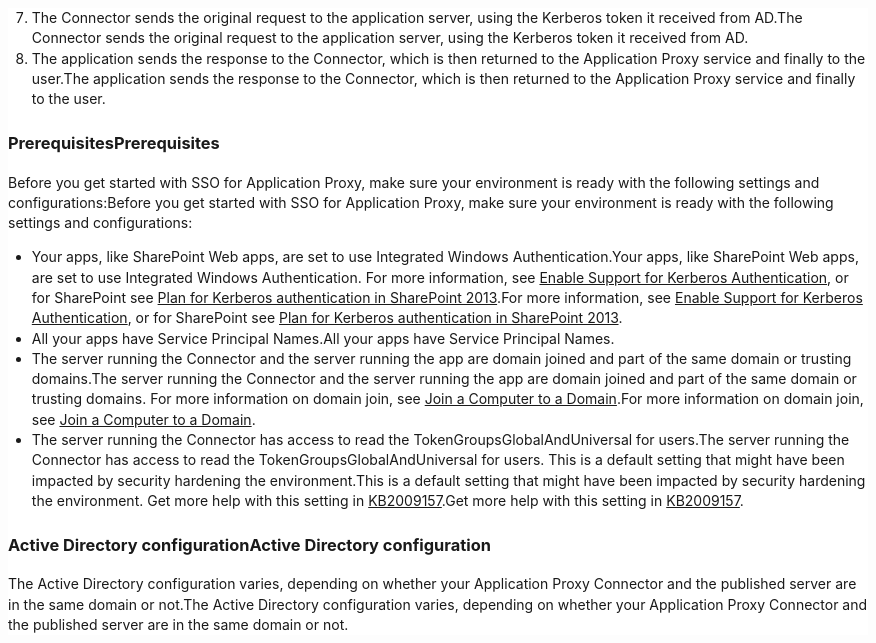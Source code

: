 7. <span data-ttu-id="7c5b4-126">The Connector sends the original request to the application server, using the Kerberos token it received from AD.</span><span class="sxs-lookup"><span data-stu-id="7c5b4-126">The Connector sends the original request to the application server, using the Kerberos token it received from AD.</span></span>
8. <span data-ttu-id="7c5b4-127">The application sends the response to the Connector, which is then returned to the Application Proxy service and finally to the user.</span><span class="sxs-lookup"><span data-stu-id="7c5b4-127">The application sends the response to the Connector, which is then returned to the Application Proxy service and finally to the user.</span></span>

### <a name="prerequisites"></a><span data-ttu-id="7c5b4-128">Prerequisites</span><span class="sxs-lookup"><span data-stu-id="7c5b4-128">Prerequisites</span></span>
<span data-ttu-id="7c5b4-129">Before you get started with SSO for Application Proxy, make sure your environment is ready with the following settings and configurations:</span><span class="sxs-lookup"><span data-stu-id="7c5b4-129">Before you get started with SSO for Application Proxy, make sure your environment is ready with the following settings and configurations:</span></span>

* <span data-ttu-id="7c5b4-130">Your apps, like SharePoint Web apps, are set to use Integrated Windows Authentication.</span><span class="sxs-lookup"><span data-stu-id="7c5b4-130">Your apps, like SharePoint Web apps, are set to use Integrated Windows Authentication.</span></span> <span data-ttu-id="7c5b4-131">For more information, see [Enable Support for Kerberos Authentication](https://technet.microsoft.com/library/dd759186.aspx), or for SharePoint see [Plan for Kerberos authentication in SharePoint 2013](https://technet.microsoft.com/library/ee806870.aspx).</span><span class="sxs-lookup"><span data-stu-id="7c5b4-131">For more information, see [Enable Support for Kerberos Authentication](https://technet.microsoft.com/library/dd759186.aspx), or for SharePoint see [Plan for Kerberos authentication in SharePoint 2013](https://technet.microsoft.com/library/ee806870.aspx).</span></span>
* <span data-ttu-id="7c5b4-132">All your apps have Service Principal Names.</span><span class="sxs-lookup"><span data-stu-id="7c5b4-132">All your apps have Service Principal Names.</span></span>
* <span data-ttu-id="7c5b4-133">The server running the Connector and the server running the app are domain joined and part of the same domain or trusting domains.</span><span class="sxs-lookup"><span data-stu-id="7c5b4-133">The server running the Connector and the server running the app are domain joined and part of the same domain or trusting domains.</span></span> <span data-ttu-id="7c5b4-134">For more information on domain join, see [Join a Computer to a Domain](https://technet.microsoft.com/library/dd807102.aspx).</span><span class="sxs-lookup"><span data-stu-id="7c5b4-134">For more information on domain join, see [Join a Computer to a Domain](https://technet.microsoft.com/library/dd807102.aspx).</span></span>
* <span data-ttu-id="7c5b4-135">The server running the Connector has access to read the TokenGroupsGlobalAndUniversal for users.</span><span class="sxs-lookup"><span data-stu-id="7c5b4-135">The server running the Connector has access to read the TokenGroupsGlobalAndUniversal for users.</span></span> <span data-ttu-id="7c5b4-136">This is a default setting that might have been impacted by security hardening the environment.</span><span class="sxs-lookup"><span data-stu-id="7c5b4-136">This is a default setting that might have been impacted by security hardening the environment.</span></span> <span data-ttu-id="7c5b4-137">Get more help with this setting in [KB2009157](https://support.microsoft.com/en-us/kb/2009157).</span><span class="sxs-lookup"><span data-stu-id="7c5b4-137">Get more help with this setting in [KB2009157](https://support.microsoft.com/en-us/kb/2009157).</span></span>

### <a name="active-directory-configuration"></a><span data-ttu-id="7c5b4-138">Active Directory configuration</span><span class="sxs-lookup"><span data-stu-id="7c5b4-138">Active Directory configuration</span></span>
<span data-ttu-id="7c5b4-139">The Active Directory configuration varies, depending on whether your Application Proxy Connector and the published server are in the same domain or not.</span><span class="sxs-lookup"><span data-stu-id="7c5b4-139">The Active Directory configuration varies, depending on whether your Application Proxy Connector and the published server are in the same domain or not.</span></span>
